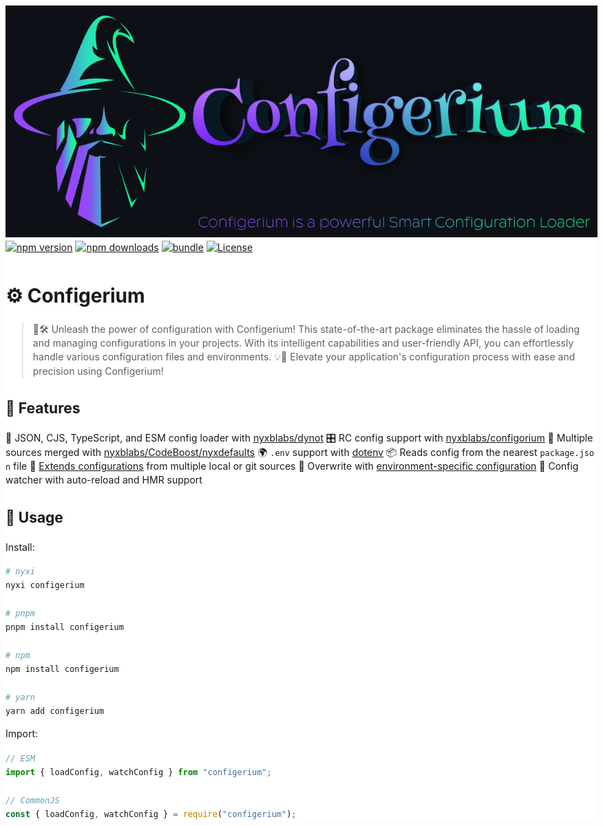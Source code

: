 [![cover][cover-src]][cover-href]
[![npm version][npm-version-src]][npm-version-href] 
[![npm downloads][npm-downloads-src]][npm-downloads-href] 
[![bundle][bundle-src]][bundle-href] 
[![License][license-src]][license-href]

# ⚙️ Configerium

> 🔮🛠️ Unleash the power of configuration with Configerium! This state-of-the-art package eliminates the hassle of loading and managing configurations in your projects. With its intelligent capabilities and user-friendly API, you can effortlessly handle various configuration files and environments. 💡🚀 Elevate your application's configuration process with ease and precision using Configerium!

## 🌟 Features

📂 JSON, CJS, TypeScript, and ESM config loader with [nyxblabs/dynot](https://github.com/nyxblabs/dynot)
🎛️ RC config support with [nyxblabs/configorium](https://github.com/nyxblabs/configorium)
🔗 Multiple sources merged with [nyxblabs/CodeBoost/nyxdefaults](https://github.com/nyxblabs/CodeBoost/tree/main/packages/nyxdefaults)
🌍 `.env` support with [dotenv](https://www.npmjs.com/package/dotenv)
📦 Reads config from the nearest `package.json` file
🧩 [Extends configurations](https://github.com/unjs/configerium#extending-configuration) from multiple local or git sources
🔄 Overwrite with [environment-specific configuration](#environment-specific-configuration)
👀 Config watcher with auto-reload and HMR support

## 🚀 Usage

Install:

```sh
# nyxi 
nyxi configerium

# pnpm
pnpm install configerium

# npm
npm install configerium

# yarn
yarn add configerium
```

Import:

```ts
// ESM
import { loadConfig, watchConfig } from "configerium";

// CommonJS
const { loadConfig, watchConfig } = require("configerium");
```


[npm-version-src]: https://img.shields.io/npm/v/configerium?style=flat&colorA=18181B&colorB=14F195
[npm-version-href]: https://npmjs.com/package/configerium
[npm-downloads-src]: https://img.shields.io/npm/dm/configerium?style=flat&colorA=18181B&colorB=14F195
[npm-downloads-href]: https://npmjs.com/package/configerium
[bundle-src]: https://img.shields.io/bundlephobia/minzip/configerium?style=flat&colorA=18181B&colorB=14F195
[bundle-href]: https://bundlephobia.com/result?p=configerium
[license-src]: https://img.shields.io/github/license/nyxblabs/configerium.svg?style=flat&colorA=18181B&colorB=14F195
[license-href]: https://github.com/nyxblabs/configerium/blob/main/LICENSE
[cover-src]: https://raw.githubusercontent.com/nyxblabs/configerium/main/.github/assets/cover-github-configerium.png
[cover-href]: https://💻nyxb.ws